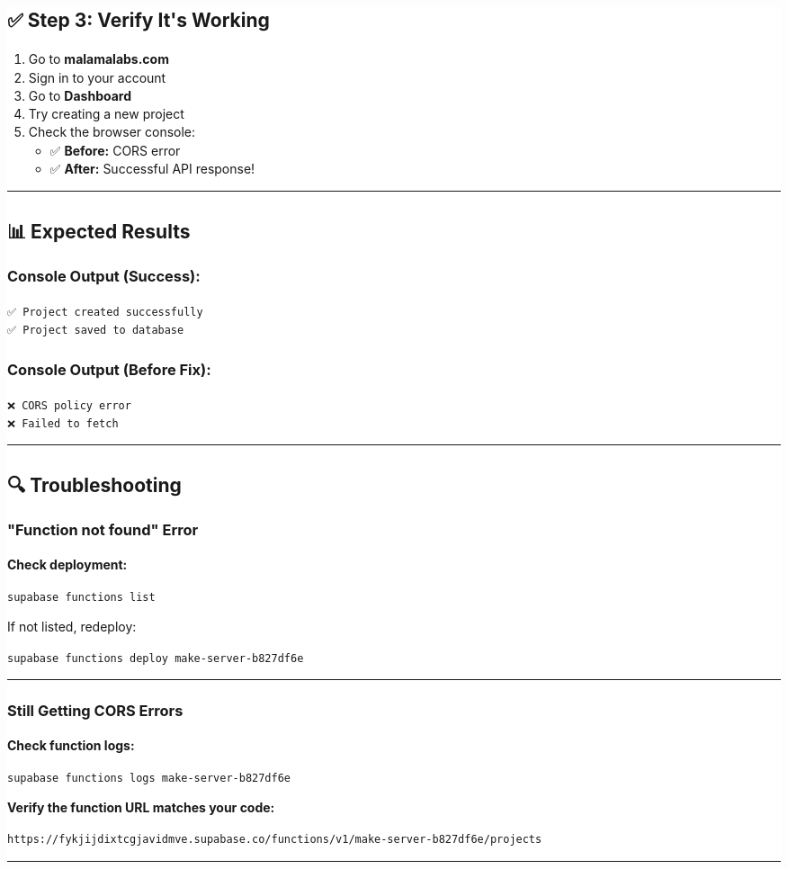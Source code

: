 ## ✅ Step 3: Verify It's Working

1. Go to **malamalabs.com**
2. Sign in to your account
3. Go to **Dashboard**
4. Try creating a new project
5. Check the browser console:
   - ✅ **Before:** CORS error
   - ✅ **After:** Successful API response!

---

## 📊 Expected Results

### Console Output (Success):
```
✅ Project created successfully
✅ Project saved to database
```

### Console Output (Before Fix):
```
❌ CORS policy error
❌ Failed to fetch
```

---

## 🔍 Troubleshooting

### "Function not found" Error

**Check deployment:**
```bash
supabase functions list
```

If not listed, redeploy:
```bash
supabase functions deploy make-server-b827df6e
```

---

### Still Getting CORS Errors

**Check function logs:**
```bash
supabase functions logs make-server-b827df6e
```

**Verify the function URL matches your code:**
```
https://fykjijdixtcgjavidmve.supabase.co/functions/v1/make-server-b827df6e/projects
```

---